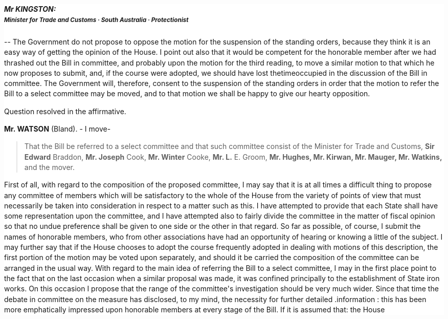##### Mr KINGSTON:<br><small class="text-muted">Minister for Trade and Customs &middot; South Australia &middot; Protectionist</small>

-- The Government do not propose to oppose the motion for the suspension of the standing orders, because they think it is an easy way of getting the opinion of the House. I point out also that it would be competent for the honorable member after we had thrashed out the Bill in committee, and probably upon the motion for the third reading, to move a similar motion to that which he now proposes to submit, and, if the course were adopted, we should have lost thetimeoccupied in the discussion of the Bill in committee. The Government will, therefore, consent to the suspension of the standing orders in order that the motion to refer the Bill to a select committee may be moved, and to that motion we shall be happy to give our hearty opposition. 

Question resolved in the affirmative. 


 **Mr. WATSON** (Bland). - I move- 

  >That the Bill be referred to a select committee and that such committee consist of the Minister for Trade and Customs,  **Sir Edward**  Braddon,  **Mr. Joseph**  Cook,  **Mr. Winter**  Cooke,  **Mr. L.**  E. Groom,  **Mr. Hughes, Mr. Kirwan, Mr. Mauger, Mr. Watkins,**  and the mover. 

First of all, with regard to the composition of the proposed committee, I may say that it is at all times a difficult thing to propose any committee of members which will be satisfactory to the whole of the House from the variety of points of view that must necessarily be taken into consideration in respect to a matter such as this. I have attempted to provide that each State shall have some representation upon the committee, and I have attempted also to fairly divide the committee in the matter of fiscal opinion so that no undue preference shall be given to one side or the other in that regard. So far as possible, of course, I submit the names of honorable members, who from other associations have had an opportunity of hearing or knowing a little of the subject. I may further say that if the House chooses to adopt the course frequently adopted in dealing with motions of this description, the first portion of the motion may be voted upon separately, and should it be carried the composition of the committee can be arranged in the usual way. With regard to the main idea of referring the Bill to a select committee, I may in the first place point to the fact that on the last occasion when a similar proposal was made, it was confined principally to the establishment of State iron works. On this occasion I propose that the range of the committee's investigation should be very much wider. Since that time the debate in committee on the measure has disclosed, to my mind, the necessity for further detailed .information : this has been more emphatically impressed upon honorable members at every stage of the Bill. If it is assumed that: the House 
